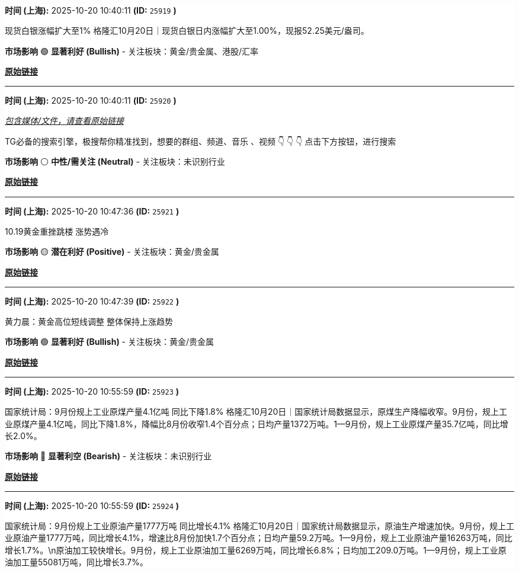 **时间 (上海):** 2025-10-20 10:40:11 **(ID:** `25919` **)**

现货白银涨幅扩大至1%
格隆汇10月20日｜现货白银日内涨幅扩大至1.00%，现报52.25美元/盎司。

**市场影响** 🟢 **显著利好 (Bullish)** - 关注板块：黄金/贵金属、港股/汇率

**[原始链接](https://t.me/ywcqdz/25919)**

---
**时间 (上海):** 2025-10-20 10:40:11 **(ID:** `25920` **)**

*[包含媒体/文件，请查看原始链接](https://t.me/s/ywcqdz)*

TG必备的搜索引擎，极搜帮你精准找到，想要的群组、频道、音乐 、视频
👇
👇
👇
点击下方按钮，进行搜索

**市场影响** ⚪ **中性/需关注 (Neutral)** - 关注板块：未识别行业

**[原始链接](https://t.me/ywcqdz/25920)**

---
**时间 (上海):** 2025-10-20 10:47:36 **(ID:** `25921` **)**

10.19黄金重挫跳楼 涨势遇冷

**市场影响** 🟡 **潜在利好 (Positive)** - 关注板块：黄金/贵金属

**[原始链接](https://t.me/ywcqdz/25921)**

---
**时间 (上海):** 2025-10-20 10:47:39 **(ID:** `25922` **)**

黄力晨：黄金高位短线调整 整体保持上涨趋势

**市场影响** 🟢 **显著利好 (Bullish)** - 关注板块：黄金/贵金属

**[原始链接](https://t.me/ywcqdz/25922)**

---
**时间 (上海):** 2025-10-20 10:55:59 **(ID:** `25923` **)**

国家统计局：9月份规上工业原煤产量4.1亿吨 同比下降1.8%
格隆汇10月20日｜国家统计局数据显示，原煤生产降幅收窄。9月份，规上工业原煤产量4.1亿吨，同比下降1.8%，降幅比8月份收窄1.4个百分点；日均产量1372万吨。1—9月份，规上工业原煤产量35.7亿吨，同比增长2.0%。

**市场影响** 🔴 **显著利空 (Bearish)** - 关注板块：未识别行业

**[原始链接](https://t.me/ywcqdz/25923)**

---
**时间 (上海):** 2025-10-20 10:55:59 **(ID:** `25924` **)**

国家统计局：9月份规上工业原油产量1777万吨 同比增长4.1%
格隆汇10月20日｜国家统计局数据显示，原油生产增速加快。9月份，规上工业原油产量1777万吨，同比增长4.1%，增速比8月份加快1.7个百分点；日均产量59.2万吨。1—9月份，规上工业原油产量16263万吨，同比增长1.7%。\n原油加工较快增长。9月份，规上工业原油加工量6269万吨，同比增长6.8%；日均加工209.0万吨。1—9月份，规上工业原油加工量55081万吨，同比增长3.7%。
